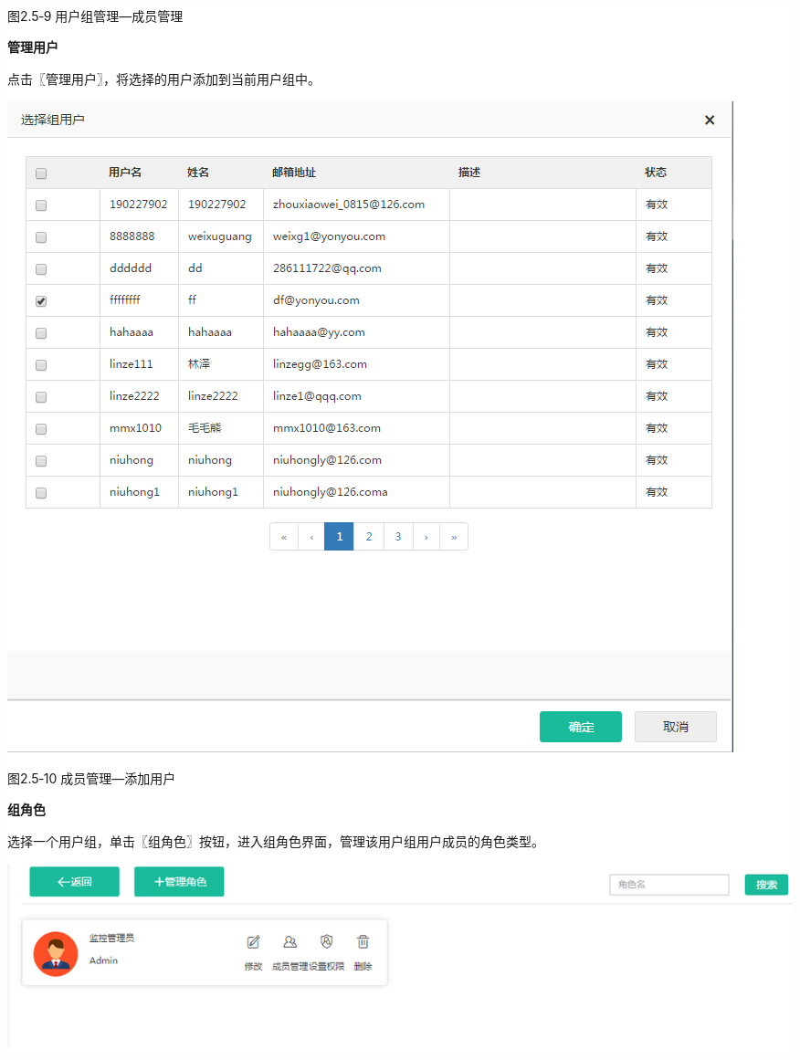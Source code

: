 图2.5‑9 用户组管理—成员管理

**管理用户**

点击〖管理用户〗，将选择的用户添加到当前用户组中。

![](/articles/cesb/2-/images/image139.png)


图2.5‑10 成员管理—添加用户

**组角色**

选择一个用户组，单击〖组角色〗按钮，进入组角色界面，管理该用户组用户成员的角色类型。

![](/articles/cesb/2-/images/image140.png)
